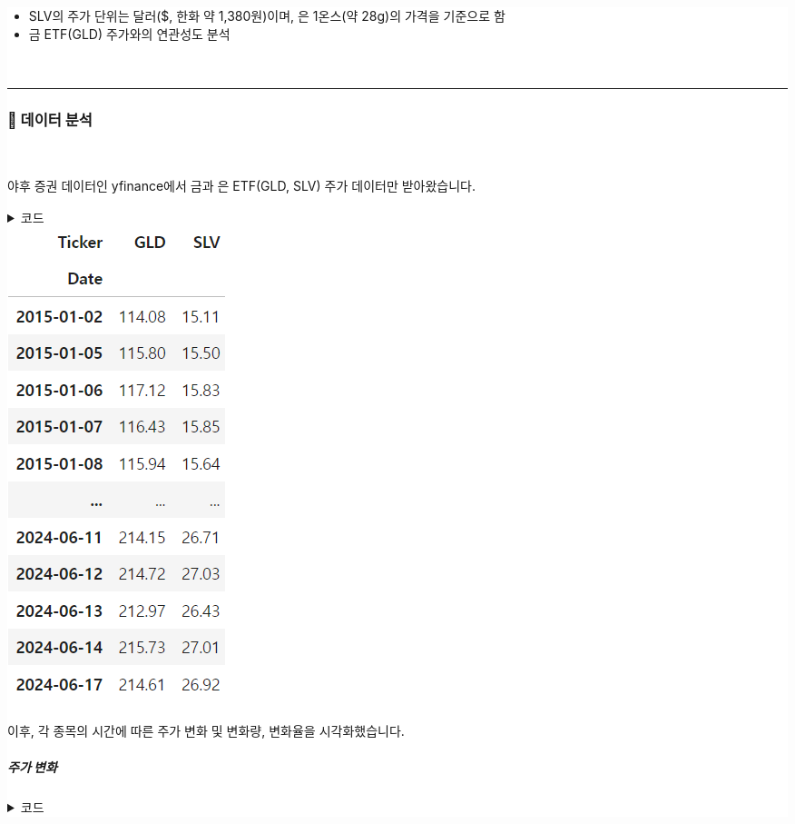 - SLV의 주가 단위는 달러($, 한화 약 1,380원)이며, 은 1온스(약 28g)의 가격을 기준으로 함
- 금 ETF(GLD) 주가와의 연관성도 분석

<br>

---

### 📑 데이터 분석

<br>

야후 증권 데이터인 yfinance에서 금과 은 ETF(GLD, SLV) 주가 데이터만 받아왔습니다. 

<details><summary>코드</summary></details>


<img src='../images/s1.png'>

<br>

이후, 각 종목의 시간에 따른 주가 변화 및 변화량, 변화율을 시각화했습니다.

##### 주가 변화

<details><summary>코드</summary></details>
